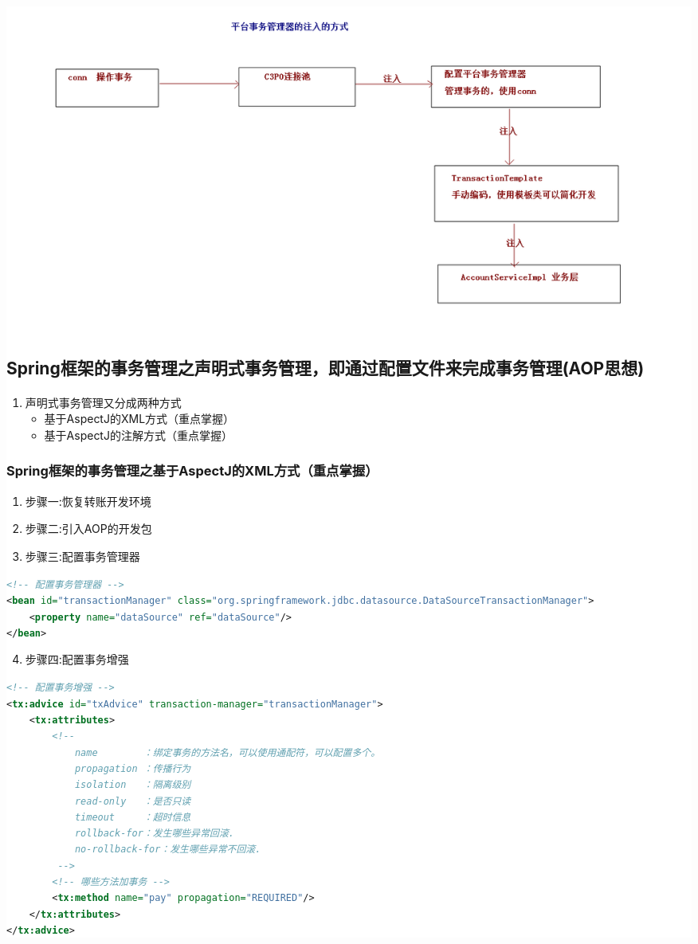 ![](../pictures/02-注入过程.bmp)

## Spring框架的事务管理之声明式事务管理，即通过配置文件来完成事务管理(AOP思想)
1. 声明式事务管理又分成两种方式
    - 基于AspectJ的XML方式（重点掌握）
    - 基于AspectJ的注解方式（重点掌握）
    
### Spring框架的事务管理之基于AspectJ的XML方式（重点掌握）
1. 步骤一:恢复转账开发环境
    	
2. 步骤二:引入AOP的开发包
    	
3. 步骤三:配置事务管理器
```xml
<!-- 配置事务管理器 -->
<bean id="transactionManager" class="org.springframework.jdbc.datasource.DataSourceTransactionManager">
  	<property name="dataSource" ref="dataSource"/>
</bean>
```
    	
4. 步骤四:配置事务增强
```xml
<!-- 配置事务增强 -->
<tx:advice id="txAdvice" transaction-manager="transactionManager">
	<tx:attributes>
		<!--
			name		：绑定事务的方法名，可以使用通配符，可以配置多个。
			propagation	：传播行为
 			isolation	：隔离级别
			read-only	：是否只读
			timeout		：超时信息
			rollback-for：发生哪些异常回滚.
			no-rollback-for：发生哪些异常不回滚.
		 -->
    	<!-- 哪些方法加事务 -->
    	<tx:method name="pay" propagation="REQUIRED"/>
    </tx:attributes>
</tx:advice>
```
    	